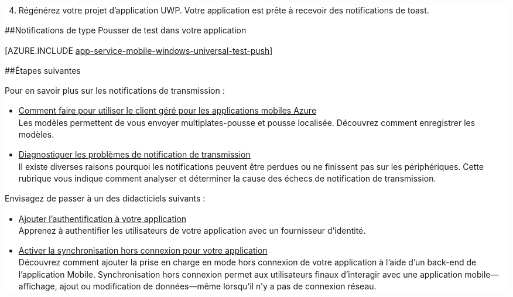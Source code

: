 4. Régénérez votre projet d’application UWP. Votre application est prête à recevoir des notifications de toast.

##<a id="test"></a>Notifications de type Pousser de test dans votre application

[AZURE.INCLUDE [app-service-mobile-windows-universal-test-push](../../includes/app-service-mobile-windows-universal-test-push.md)]


##<a id="more"></a>Étapes suivantes

Pour en savoir plus sur les notifications de transmission :

* [Comment faire pour utiliser le client géré pour les applications mobiles Azure](app-service-mobile-dotnet-how-to-use-client-library.md#how-to-register-push-templates-to-send-cross-platform-notifications)  
Les modèles permettent de vous envoyer multiplates-pousse et pousse localisée. Découvrez comment enregistrer les modèles.

* [Diagnostiquer les problèmes de notification de transmission](../notification-hubs/notification-hubs-push-notification-fixer.md)  
Il existe diverses raisons pourquoi les notifications peuvent être perdues ou ne finissent pas sur les périphériques. Cette rubrique vous indique comment analyser et déterminer la cause des échecs de notification de transmission. 

Envisagez de passer à un des didacticiels suivants :

+ [Ajouter l’authentification à votre application](app-service-mobile-windows-store-dotnet-get-started-users.md)  
  Apprenez à authentifier les utilisateurs de votre application avec un fournisseur d’identité.

+ [Activer la synchronisation hors connexion pour votre application](app-service-mobile-windows-store-dotnet-get-started-offline-data.md)  
  Découvrez comment ajouter la prise en charge en mode hors connexion de votre application à l’aide d’un back-end de l’application Mobile. Synchronisation hors connexion permet aux utilisateurs finaux d’interagir avec une application mobile&mdash;affichage, ajout ou modification de données&mdash;même lorsqu’il n’y a pas de connexion réseau.




[Azure Portal]: https://portal.azure.com/



